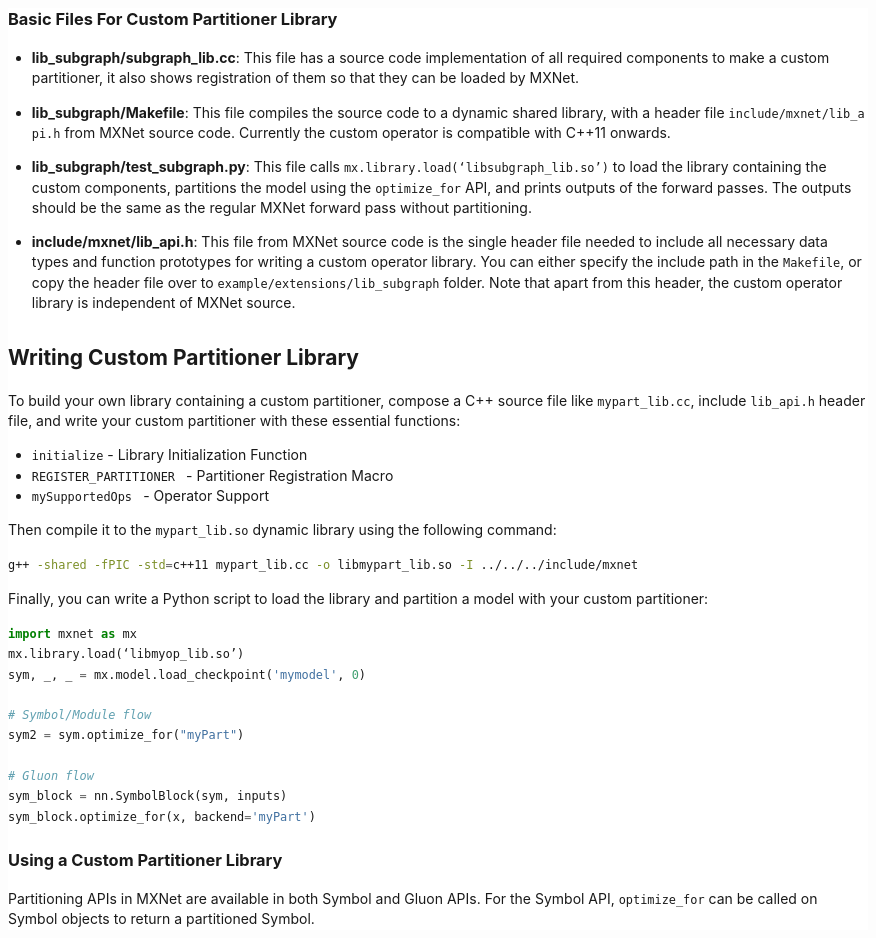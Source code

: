### Basic Files For Custom Partitioner Library

* **lib_subgraph/subgraph_lib.cc**: This file has a source code implementation of all required components to make a custom partitioner, it also shows registration of them so that they can be loaded by MXNet.

* **lib_subgraph/Makefile**: This file compiles the source code to a dynamic shared library, with a header file `include/mxnet/lib_api.h` from MXNet source code. Currently the custom operator is compatible with C++11 onwards.

* **lib_subgraph/test_subgraph.py**: This file calls `mx.library.load(‘libsubgraph_lib.so’)` to load the library containing the custom components, partitions the model using the `optimize_for` API, and prints outputs of the forward passes. The outputs should be the same as the regular MXNet forward pass without partitioning.

* **include/mxnet/lib_api.h**: This file from MXNet source code is the single header file needed to include all necessary data types and function prototypes for writing a custom operator library. You can either specify the include path in the `Makefile`, or copy the header file over to `example/extensions/lib_subgraph` folder. Note that apart from this header, the custom operator library is independent of MXNet source.

## Writing Custom Partitioner Library

To build your own library containing a custom partitioner, compose a C++ source file like `mypart_lib.cc`, include `lib_api.h` header file, and write your custom partitioner with these essential functions:
- `initialize` - Library Initialization Function
- `REGISTER_PARTITIONER ` - Partitioner Registration Macro
- `mySupportedOps ` - Operator Support

Then compile it to the `mypart_lib.so` dynamic library using the following command:

```bash
g++ -shared -fPIC -std=c++11 mypart_lib.cc -o libmypart_lib.so -I ../../../include/mxnet
```

Finally, you can write a Python script to load the library and partition a model with your custom partitioner:

```python
import mxnet as mx
mx.library.load(‘libmyop_lib.so’)
sym, _, _ = mx.model.load_checkpoint('mymodel', 0) 

# Symbol/Module flow
sym2 = sym.optimize_for("myPart")

# Gluon flow
sym_block = nn.SymbolBlock(sym, inputs)
sym_block.optimize_for(x, backend='myPart')
```

### Using a Custom Partitioner Library

Partitioning APIs in MXNet are available in both Symbol and Gluon APIs. For the Symbol API, `optimize_for` can be called on Symbol objects to return a partitioned Symbol.
